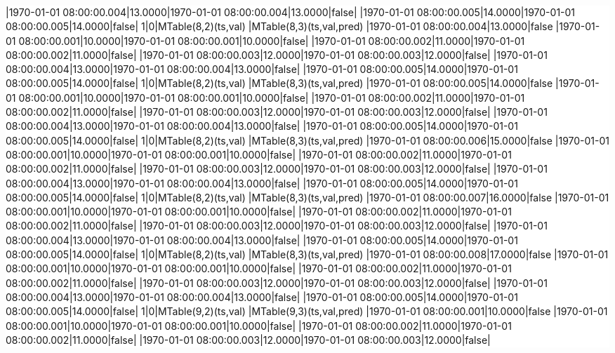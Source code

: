    |1970-01-01 08:00:00.004|13.0000|1970-01-01 08:00:00.004|13.0000|false|
   |1970-01-01 08:00:00.005|14.0000|1970-01-01 08:00:00.005|14.0000|false|
1|0|MTable(8,2)(ts,val)            |MTable(8,3)(ts,val,pred)             |1970-01-01 08:00:00.004|13.0000|false
   |1970-01-01 08:00:00.001|10.0000|1970-01-01 08:00:00.001|10.0000|false|
   |1970-01-01 08:00:00.002|11.0000|1970-01-01 08:00:00.002|11.0000|false|
   |1970-01-01 08:00:00.003|12.0000|1970-01-01 08:00:00.003|12.0000|false|
   |1970-01-01 08:00:00.004|13.0000|1970-01-01 08:00:00.004|13.0000|false|
   |1970-01-01 08:00:00.005|14.0000|1970-01-01 08:00:00.005|14.0000|false|
1|0|MTable(8,2)(ts,val)            |MTable(8,3)(ts,val,pred)             |1970-01-01 08:00:00.005|14.0000|false
   |1970-01-01 08:00:00.001|10.0000|1970-01-01 08:00:00.001|10.0000|false|
   |1970-01-01 08:00:00.002|11.0000|1970-01-01 08:00:00.002|11.0000|false|
   |1970-01-01 08:00:00.003|12.0000|1970-01-01 08:00:00.003|12.0000|false|
   |1970-01-01 08:00:00.004|13.0000|1970-01-01 08:00:00.004|13.0000|false|
   |1970-01-01 08:00:00.005|14.0000|1970-01-01 08:00:00.005|14.0000|false|
1|0|MTable(8,2)(ts,val)            |MTable(8,3)(ts,val,pred)             |1970-01-01 08:00:00.006|15.0000|false
   |1970-01-01 08:00:00.001|10.0000|1970-01-01 08:00:00.001|10.0000|false|
   |1970-01-01 08:00:00.002|11.0000|1970-01-01 08:00:00.002|11.0000|false|
   |1970-01-01 08:00:00.003|12.0000|1970-01-01 08:00:00.003|12.0000|false|
   |1970-01-01 08:00:00.004|13.0000|1970-01-01 08:00:00.004|13.0000|false|
   |1970-01-01 08:00:00.005|14.0000|1970-01-01 08:00:00.005|14.0000|false|
1|0|MTable(8,2)(ts,val)            |MTable(8,3)(ts,val,pred)             |1970-01-01 08:00:00.007|16.0000|false
   |1970-01-01 08:00:00.001|10.0000|1970-01-01 08:00:00.001|10.0000|false|
   |1970-01-01 08:00:00.002|11.0000|1970-01-01 08:00:00.002|11.0000|false|
   |1970-01-01 08:00:00.003|12.0000|1970-01-01 08:00:00.003|12.0000|false|
   |1970-01-01 08:00:00.004|13.0000|1970-01-01 08:00:00.004|13.0000|false|
   |1970-01-01 08:00:00.005|14.0000|1970-01-01 08:00:00.005|14.0000|false|
1|0|MTable(8,2)(ts,val)            |MTable(8,3)(ts,val,pred)             |1970-01-01 08:00:00.008|17.0000|false
   |1970-01-01 08:00:00.001|10.0000|1970-01-01 08:00:00.001|10.0000|false|
   |1970-01-01 08:00:00.002|11.0000|1970-01-01 08:00:00.002|11.0000|false|
   |1970-01-01 08:00:00.003|12.0000|1970-01-01 08:00:00.003|12.0000|false|
   |1970-01-01 08:00:00.004|13.0000|1970-01-01 08:00:00.004|13.0000|false|
   |1970-01-01 08:00:00.005|14.0000|1970-01-01 08:00:00.005|14.0000|false|
1|0|MTable(9,2)(ts,val)            |MTable(9,3)(ts,val,pred)             |1970-01-01 08:00:00.001|10.0000|false
   |1970-01-01 08:00:00.001|10.0000|1970-01-01 08:00:00.001|10.0000|false|
   |1970-01-01 08:00:00.002|11.0000|1970-01-01 08:00:00.002|11.0000|false|
   |1970-01-01 08:00:00.003|12.0000|1970-01-01 08:00:00.003|12.0000|false|